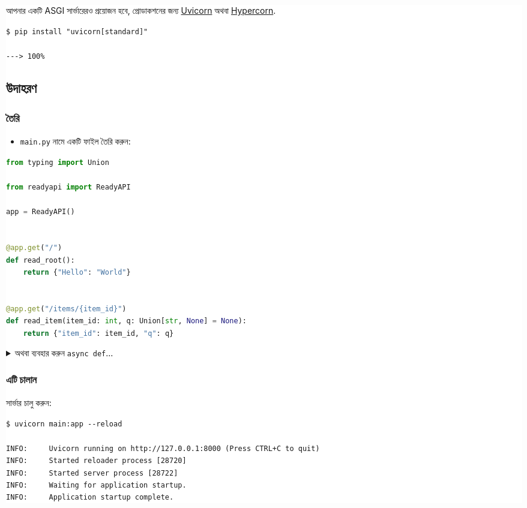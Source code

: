 আপনার একটি ASGI সার্ভারেরও প্রয়োজন হবে, প্রোডাকশনের জন্য <a href="https://www.uvicorn.org" class="external-link" target="_blank">Uvicorn</a> অথবা <a href="https://github.com/pgjones/hypercorn" class="external-link" target="_blank">Hypercorn</a>.

<div class="termy">

```console
$ pip install "uvicorn[standard]"

---> 100%
```

</div>

## উদাহরণ

### তৈরি

- `main.py` নামে একটি ফাইল তৈরি করুন:

```Python
from typing import Union

from readyapi import ReadyAPI

app = ReadyAPI()


@app.get("/")
def read_root():
    return {"Hello": "World"}


@app.get("/items/{item_id}")
def read_item(item_id: int, q: Union[str, None] = None):
    return {"item_id": item_id, "q": q}
```

<details markdown="1"><summary>অথবা ব্যবহার করুন <code>async def</code>...</summary></details>

### এটি চালান

সার্ভার চালু করুন:

<div class="termy">

```console
$ uvicorn main:app --reload

INFO:     Uvicorn running on http://127.0.0.1:8000 (Press CTRL+C to quit)
INFO:     Started reloader process [28720]
INFO:     Started server process [28722]
INFO:     Waiting for application startup.
INFO:     Application startup complete.
```

